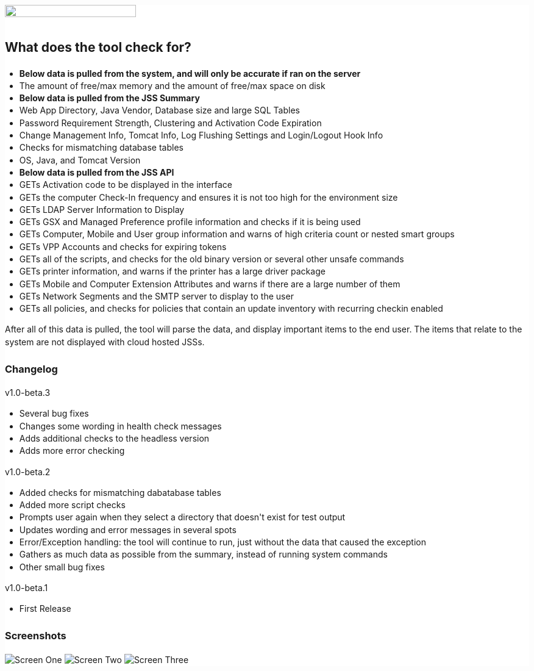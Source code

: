 <img src="http://i.imgur.com/guI5zrS.png" width="50%" height="50%">

## What does the tool check for?
- **Below data is pulled from the system, and will only be accurate if ran on the server**
- The amount of free/max memory and the amount of free/max space on disk
- **Below data is pulled from the JSS Summary**
- Web App Directory, Java Vendor, Database size and large SQL Tables
- Password Requirement Strength, Clustering and Activation Code Expiration
- Change Management Info, Tomcat Info, Log Flushing Settings and Login/Logout Hook Info
- Checks for mismatching database tables
- OS, Java, and Tomcat Version
- **Below data is pulled from the JSS API**
- GETs Activation code to be displayed in the interface
- GETs the computer Check-In frequency and ensures it is not too high for the environment size
- GETs LDAP Server Information to Display 
- GETs GSX and Managed Preference profile information and checks if it is being used
- GETs Computer, Mobile and User group information and warns of high criteria count or nested smart groups
- GETs VPP Accounts and checks for expiring tokens
- GETs all of the scripts, and checks for the old binary version or several other unsafe commands
- GETs printer information, and warns if the printer has a large driver package
- GETs Mobile and Computer Extension Attributes and warns if there are a large number of them
- GETs Network Segments and the SMTP server to display to the user
- GETs all policies, and checks for policies that contain an update inventory with recurring checkin enabled

After all of this data is pulled, the tool will parse the data, and display important items to the end user. The items that relate to the system are not displayed with cloud hosted JSSs. 

### Changelog
v1.0-beta.3
* Several bug fixes
* Changes some wording in health check messages
* Adds additional checks to the headless version
* Adds more error checking

v1.0-beta.2
* Added checks for mismatching dabatabase tables
* Added more script checks
* Prompts user again when they select a directory that doesn't exist for test output
* Updates wording and error messages in several spots
* Error/Exception handling: the tool will continue to run, just without the data that caused the exception
* Gathers as much data as possible from the summary, instead of running system commands
* Other small bug fixes

v1.0-beta.1
* First Release

### Screenshots
![Screen One](http://i.imgur.com/Meu8rmm.png "Screen One")
![Screen Two](http://i.imgur.com/wDGidaO.png "Screen Two")
![Screen Three](http://i.imgur.com/S40Ni8T.png "Screen Three")
